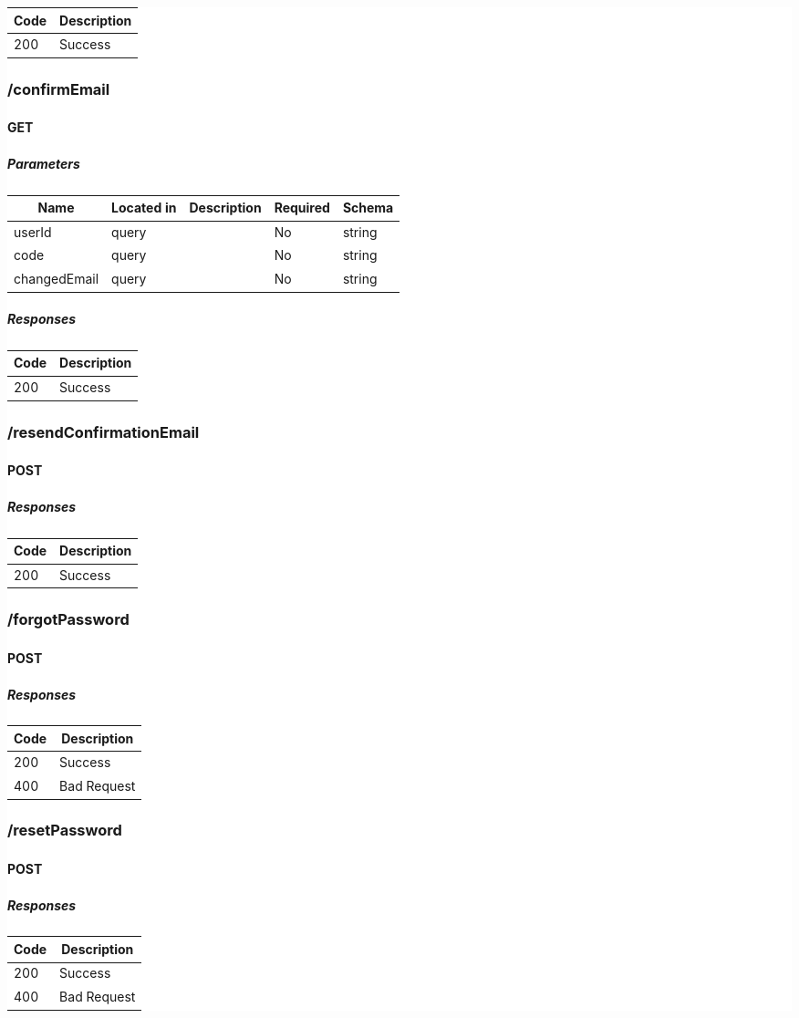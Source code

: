 | Code | Description |
| ---- | ----------- |
| 200 | Success |

### /confirmEmail

#### GET
##### Parameters

| Name | Located in | Description | Required | Schema |
| ---- | ---------- | ----------- | -------- | ---- |
| userId | query |  | No | string |
| code | query |  | No | string |
| changedEmail | query |  | No | string |

##### Responses

| Code | Description |
| ---- | ----------- |
| 200 | Success |

### /resendConfirmationEmail

#### POST
##### Responses

| Code | Description |
| ---- | ----------- |
| 200 | Success |

### /forgotPassword

#### POST
##### Responses

| Code | Description |
| ---- | ----------- |
| 200 | Success |
| 400 | Bad Request |

### /resetPassword

#### POST
##### Responses

| Code | Description |
| ---- | ----------- |
| 200 | Success |
| 400 | Bad Request |
